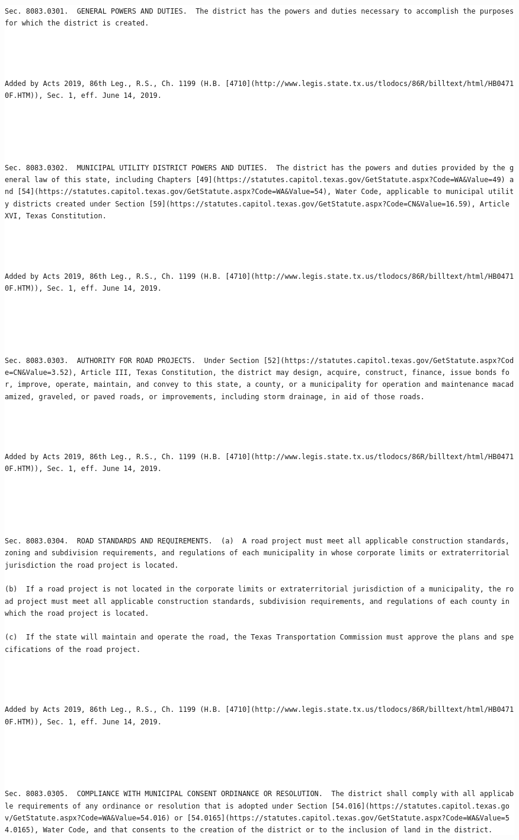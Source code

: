     Sec. 8083.0301.  GENERAL POWERS AND DUTIES.  The district has the powers and duties necessary to accomplish the purposes for which the district is created.
    
    
    
    
    Added by Acts 2019, 86th Leg., R.S., Ch. 1199 (H.B. [4710](http://www.legis.state.tx.us/tlodocs/86R/billtext/html/HB04710F.HTM)), Sec. 1, eff. June 14, 2019.
    
    
    
    
    
    Sec. 8083.0302.  MUNICIPAL UTILITY DISTRICT POWERS AND DUTIES.  The district has the powers and duties provided by the general law of this state, including Chapters [49](https://statutes.capitol.texas.gov/GetStatute.aspx?Code=WA&Value=49) and [54](https://statutes.capitol.texas.gov/GetStatute.aspx?Code=WA&Value=54), Water Code, applicable to municipal utility districts created under Section [59](https://statutes.capitol.texas.gov/GetStatute.aspx?Code=CN&Value=16.59), Article XVI, Texas Constitution.
    
    
    
    
    Added by Acts 2019, 86th Leg., R.S., Ch. 1199 (H.B. [4710](http://www.legis.state.tx.us/tlodocs/86R/billtext/html/HB04710F.HTM)), Sec. 1, eff. June 14, 2019.
    
    
    
    
    
    Sec. 8083.0303.  AUTHORITY FOR ROAD PROJECTS.  Under Section [52](https://statutes.capitol.texas.gov/GetStatute.aspx?Code=CN&Value=3.52), Article III, Texas Constitution, the district may design, acquire, construct, finance, issue bonds for, improve, operate, maintain, and convey to this state, a county, or a municipality for operation and maintenance macadamized, graveled, or paved roads, or improvements, including storm drainage, in aid of those roads.
    
    
    
    
    Added by Acts 2019, 86th Leg., R.S., Ch. 1199 (H.B. [4710](http://www.legis.state.tx.us/tlodocs/86R/billtext/html/HB04710F.HTM)), Sec. 1, eff. June 14, 2019.
    
    
    
    
    
    Sec. 8083.0304.  ROAD STANDARDS AND REQUIREMENTS.  (a)  A road project must meet all applicable construction standards, zoning and subdivision requirements, and regulations of each municipality in whose corporate limits or extraterritorial jurisdiction the road project is located.
    
    (b)  If a road project is not located in the corporate limits or extraterritorial jurisdiction of a municipality, the road project must meet all applicable construction standards, subdivision requirements, and regulations of each county in which the road project is located.
    
    (c)  If the state will maintain and operate the road, the Texas Transportation Commission must approve the plans and specifications of the road project.
    
    
    
    
    Added by Acts 2019, 86th Leg., R.S., Ch. 1199 (H.B. [4710](http://www.legis.state.tx.us/tlodocs/86R/billtext/html/HB04710F.HTM)), Sec. 1, eff. June 14, 2019.
    
    
    
    
    
    Sec. 8083.0305.  COMPLIANCE WITH MUNICIPAL CONSENT ORDINANCE OR RESOLUTION.  The district shall comply with all applicable requirements of any ordinance or resolution that is adopted under Section [54.016](https://statutes.capitol.texas.gov/GetStatute.aspx?Code=WA&Value=54.016) or [54.0165](https://statutes.capitol.texas.gov/GetStatute.aspx?Code=WA&Value=54.0165), Water Code, and that consents to the creation of the district or to the inclusion of land in the district.
    